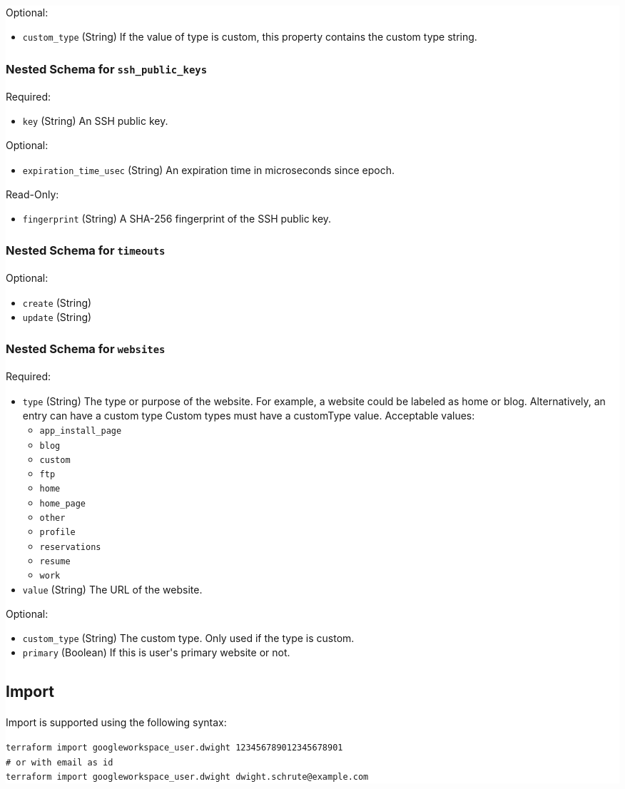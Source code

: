 Optional:

- `custom_type` (String) If the value of type is custom, this property contains the custom type string.


<a id="nestedblock--ssh_public_keys"></a>
### Nested Schema for `ssh_public_keys`

Required:

- `key` (String) An SSH public key.

Optional:

- `expiration_time_usec` (String) An expiration time in microseconds since epoch.

Read-Only:

- `fingerprint` (String) A SHA-256 fingerprint of the SSH public key.


<a id="nestedblock--timeouts"></a>
### Nested Schema for `timeouts`

Optional:

- `create` (String)
- `update` (String)


<a id="nestedblock--websites"></a>
### Nested Schema for `websites`

Required:

- `type` (String) The type or purpose of the website. For example, a website could be labeled as home or blog. Alternatively, an entry can have a custom type Custom types must have a customType value. Acceptable values: 
	- `app_install_page`
	- `blog`
	- `custom`
	- `ftp`
	- `home`
	- `home_page`
	- `other`
	- `profile`
	- `reservations`
	- `resume`
	- `work`
- `value` (String) The URL of the website.

Optional:

- `custom_type` (String) The custom type. Only used if the type is custom.
- `primary` (Boolean) If this is user's primary website or not.

## Import

Import is supported using the following syntax:

```shell
terraform import googleworkspace_user.dwight 123456789012345678901
# or with email as id
terraform import googleworkspace_user.dwight dwight.schrute@example.com
```


